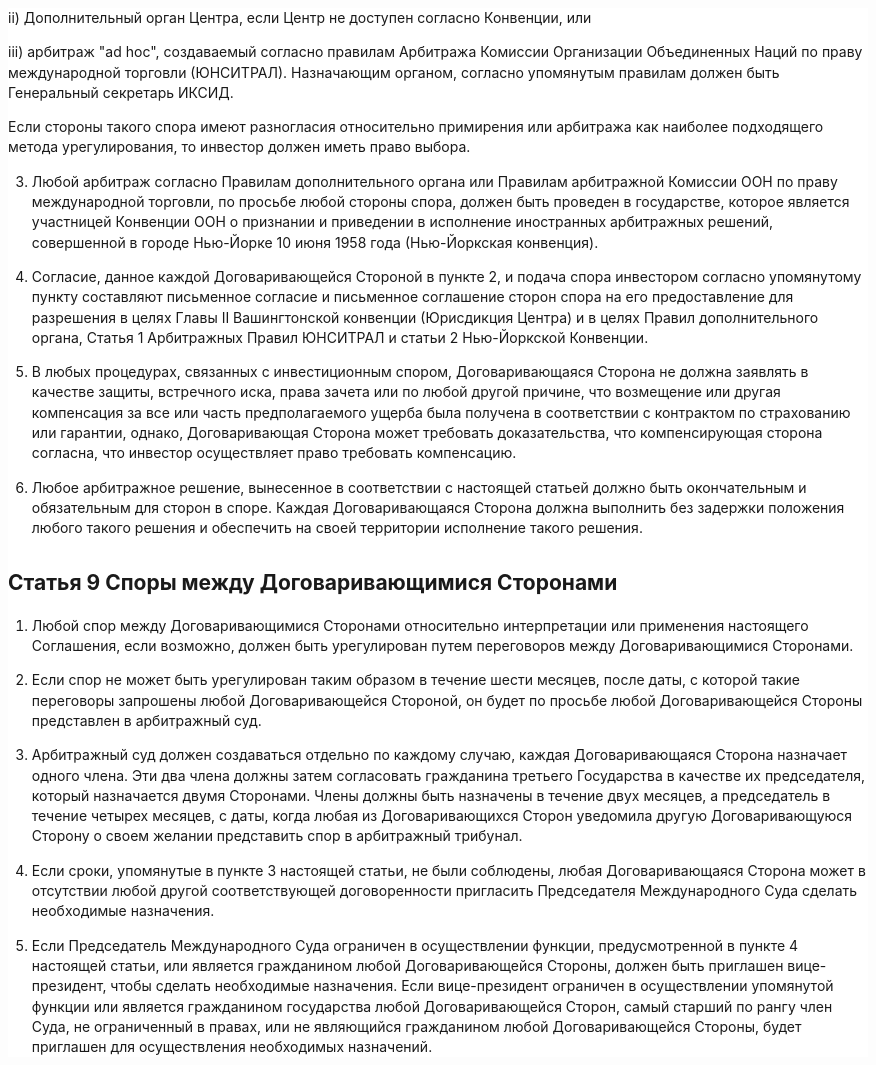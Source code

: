 ii) Дополнительный орган Центра, если Центр не доступен согласно Конвенции, или

iii) арбитраж "ad hoc", создаваемый согласно правилам Арбитража Комиссии Организации Объединенных Наций по праву международной торговли (ЮНСИТРАЛ). Назначающим органом, согласно упомянутым правилам должен быть Генеральный секретарь ИКСИД.

Если стороны такого спора имеют разногласия относительно примирения или арбитража как наиболее подходящего метода урегулирования, то инвестор должен иметь право выбора.

3. Любой арбитраж согласно Правилам дополнительного органа или Правилам арбитражной Комиссии ООН по праву международной торговли, по просьбе любой стороны спора, должен быть проведен в государстве, которое является участницей Конвенции ООН о признании и приведении в исполнение иностранных арбитражных решений, совершенной в городе Нью-Йорке 10 июня 1958 года (Нью-Йоркская конвенция).

4. Согласие, данное каждой Договаривающейся Стороной в пункте 2, и подача спора инвестором согласно упомянутому пункту составляют письменное согласие и письменное соглашение сторон спора на его предоставление для разрешения в целях Главы II Вашингтонской конвенции (Юрисдикция Центра) и в целях Правил дополнительного органа, Статья 1 Арбитражных Правил ЮНСИТРАЛ и статьи 2 Нью-Йоркской Конвенции.

5. В любых процедурах, связанных с инвестиционным спором, Договаривающаяся Сторона не должна заявлять в качестве защиты, встречного иска, права зачета или по любой другой причине, что возмещение или другая компенсация за все или часть предполагаемого ущерба была получена в соответствии с контрактом по страхованию или гарантии, однако, Договаривающая Сторона может требовать доказательства, что компенсирующая сторона согласна, что инвестор осуществляет право требовать компенсацию.

6. Любое арбитражное решение, вынесенное в соответствии с настоящей статьей должно быть окончательным и обязательным для сторон в споре. Каждая Договаривающаяся Сторона должна выполнить без задержки положения любого такого решения и обеспечить на своей территории исполнение такого решения.

## Статья 9 Споры между Договаривающимися Сторонами

1. Любой спор между Договаривающимися Сторонами относительно интерпретации или применения настоящего Соглашения, если возможно, должен быть урегулирован путем переговоров между Договаривающимися Сторонами.

2. Если спор не может быть урегулирован таким образом в течение шести месяцев, после даты, с которой такие переговоры запрошены любой Договаривающейся Стороной, он будет по просьбе любой Договаривающейся Стороны представлен в арбитражный суд.

3. Арбитражный суд должен создаваться отдельно по каждому случаю, каждая Договаривающаяся Сторона назначает одного члена. Эти два члена должны затем согласовать гражданина третьего Государства в качестве их председателя, который назначается двумя Сторонами. Члены должны быть назначены в течение двух месяцев, а председатель в течение четырех месяцев, с даты, когда любая из Договаривающихся Сторон уведомила другую Договаривающуюся Сторону о своем желании представить спор в арбитражный трибунал.

4. Если сроки, упомянутые в пункте 3 настоящей статьи, не были соблюдены, любая Договаривающаяся Сторона может в отсутствии любой другой соответствующей договоренности пригласить Председателя Международного Суда сделать необходимые назначения.

5. Если Председатель Международного Суда ограничен в осуществлении функции, предусмотренной в пункте 4 настоящей статьи, или является гражданином любой Договаривающейся Стороны, должен быть приглашен вице-президент, чтобы сделать необходимые назначения. Если вице-президент ограничен в осуществлении упомянутой функции или является гражданином государства любой Договаривающейся Сторон, самый старший по рангу член Суда, не ограниченный в правах, или не являющийся гражданином любой Договаривающейся Стороны, будет приглашен для осуществления необходимых назначений.
